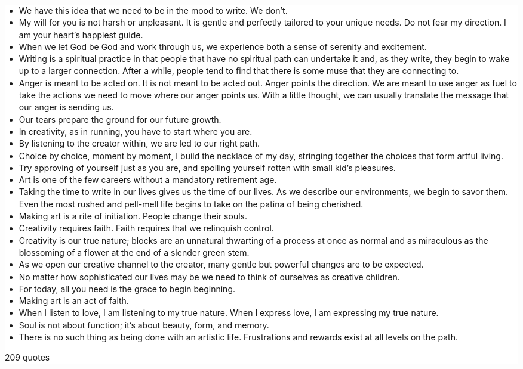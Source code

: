  - We have this idea that we need to be in the mood to write. We don’t.
 - My will for you is not harsh or unpleasant. It is gentle and perfectly tailored to your unique needs. Do not fear my direction. I am your heart’s happiest guide.
 - When we let God be God and work through us, we experience both a sense of serenity and excitement.
 - Writing is a spiritual practice in that people that have no spiritual path can undertake it and, as they write, they begin to wake up to a larger connection. After a while, people tend to find that there is some muse that they are connecting to.
 - Anger is meant to be acted on. It is not meant to be acted out. Anger points the direction. We are meant to use anger as fuel to take the actions we need to move where our anger points us. With a little thought, we can usually translate the message that our anger is sending us.
 - Our tears prepare the ground for our future growth.
 - In creativity, as in running, you have to start where you are.
 - By listening to the creator within, we are led to our right path.
 - Choice by choice, moment by moment, I build the necklace of my day, stringing together the choices that form artful living.
 - Try approving of yourself just as you are, and spoiling yourself rotten with small kid’s pleasures.
 - Art is one of the few careers without a mandatory retirement age.
 - Taking the time to write in our lives gives us the time of our lives. As we describe our environments, we begin to savor them. Even the most rushed and pell-mell life begins to take on the patina of being cherished.
 - Making art is a rite of initiation. People change their souls.
 - Creativity requires faith. Faith requires that we relinquish control.
 - Creativity is our true nature; blocks are an unnatural thwarting of a process at once as normal and as miraculous as the blossoming of a flower at the end of a slender green stem.
 - As we open our creative channel to the creator, many gentle but powerful changes are to be expected.
 - No matter how sophisticated our lives may be we need to think of ourselves as creative children.
 - For today, all you need is the grace to begin beginning.
 - Making art is an act of faith.
 - When I listen to love, I am listening to my true nature. When I express love, I am expressing my true nature.
 - Soul is not about function; it’s about beauty, form, and memory.
 - There is no such thing as being done with an artistic life. Frustrations and rewards exist at all levels on the path.

209 quotes
